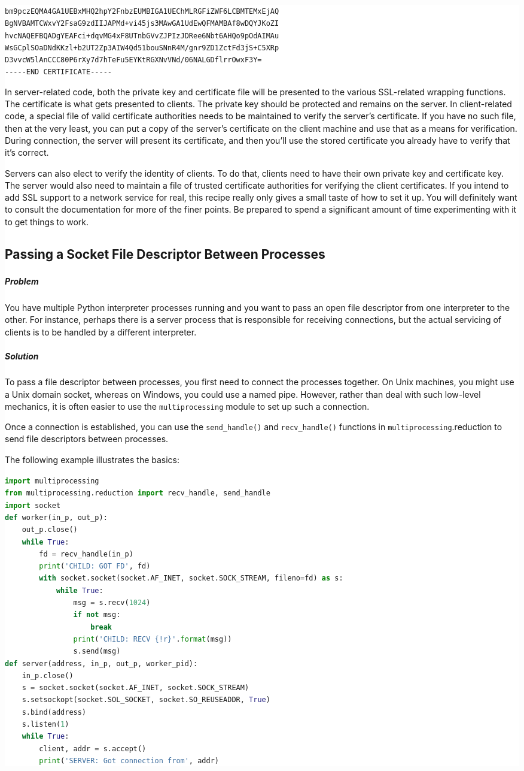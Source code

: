```
bm9pczEQMA4GA1UEBxMHQ2hpY2FnbzEUMBIGA1UEChMLRGFiZWF6LCBMTEMxEjAQ
BgNVBAMTCWxvY2FsaG9zdIIJAPMd+vi45js3MAwGA1UdEwQFMAMBAf8wDQYJKoZI
hvcNAQEFBQADgYEAFci+dqvMG4xF8UTnbGVvZJPIzJDRee6Nbt6AHQo9pOdAIMAu
WsGCplSOaDNdKKzl+b2UT2Zp3AIW4Qd51bouSNnR4M/gnr9ZD1ZctFd3jS+C5XRp
D3vvcW5lAnCCC80P6rXy7d7hTeFu5EYKtRGXNvVNd/06NALGDflrrOwxF3Y=
-----END CERTIFICATE-----
```
In server-related code, both the private key and certificate file will be presented to the various SSL-related wrapping functions. The certificate is what gets presented to clients. The private key should be protected and remains on the server. In client-related code, a special file of valid certificate authorities needs to be maintained to verify the server’s certificate. If you have no such file, then at the very least, you can put a copy of the server’s certificate on the client machine and use that as a means for verification. During connection, the server will present its certificate, and then you’ll use the stored certificate you already have to verify that it’s correct.

Servers can also elect to verify the identity of clients. To do that, clients need to have their own private key and certificate key. The server would also need to maintain a file of trusted certificate authorities for verifying the client certificates. If you intend to add SSL support to a network service for real, this recipe really only gives a small taste of how to set it up. You will definitely want to consult the documentation for more of the finer points. Be prepared to spend a significant amount of time experimenting with it to get things to work.

## Passing a Socket File Descriptor Between Processes
##### Problem
You have multiple Python interpreter processes running and you want to pass an open file descriptor from one interpreter to the other. For instance, perhaps there is a server process that is responsible for receiving connections, but the actual servicing of clients is to be handled by a different interpreter.
##### Solution
To pass a file descriptor between processes, you first need to connect the processes together. On Unix machines, you might use a Unix domain socket, whereas on Windows, you could use a named pipe. However, rather than deal with such low-level mechanics, it is often easier to use the `multiprocessing` module to set up such a connection.

Once a connection is established, you can use the `send_handle()` and `recv_handle()` functions in `multiprocessing`.reduction to send file descriptors between processes.

The following example illustrates the basics:
```py
import multiprocessing
from multiprocessing.reduction import recv_handle, send_handle
import socket
def worker(in_p, out_p):
    out_p.close()
    while True:
        fd = recv_handle(in_p)
        print('CHILD: GOT FD', fd)
        with socket.socket(socket.AF_INET, socket.SOCK_STREAM, fileno=fd) as s:
            while True:
                msg = s.recv(1024)
                if not msg:
                    break
                print('CHILD: RECV {!r}'.format(msg))
                s.send(msg)
def server(address, in_p, out_p, worker_pid):
    in_p.close()
    s = socket.socket(socket.AF_INET, socket.SOCK_STREAM)
    s.setsockopt(socket.SOL_SOCKET, socket.SO_REUSEADDR, True)
    s.bind(address)
    s.listen(1)
    while True:
        client, addr = s.accept()
        print('SERVER: Got connection from', addr)
```